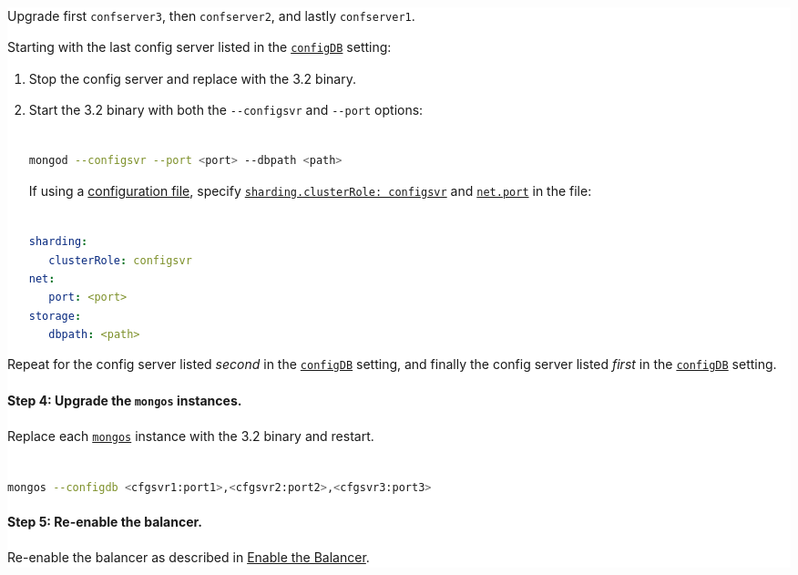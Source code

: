 Upgrade first ``confserver3``, then ``confserver2``, and lastly
``confserver1``.

Starting with the last config server listed in the
[``configDB``](https://docs.mongodb.com/manual/reference/configuration-options/#sharding.configDB) setting:

1. Stop the config server and replace with the 3.2 binary.

2. Start the 3.2 binary with both the ``--configsvr`` and ``--port`` options:

   ```sh

   mongod --configsvr --port <port> --dbpath <path>

   ```

   If using a [configuration file](https://docs.mongodb.com/manual/reference/configuration-options), specify
   [``sharding.clusterRole: configsvr``](https://docs.mongodb.com/manual/reference/configuration-options/#sharding.clusterRole)
   and [``net.port``](https://docs.mongodb.com/manual/reference/configuration-options/#net.port) in the file:

   ```yaml

   sharding:
      clusterRole: configsvr
   net:
      port: <port>
   storage:
      dbpath: <path>

   ```

Repeat for the config server listed *second* in the
[``configDB``](https://docs.mongodb.com/manual/reference/configuration-options/#sharding.configDB) setting, and finally the config server
listed *first* in the [``configDB``](https://docs.mongodb.com/manual/reference/configuration-options/#sharding.configDB) setting.


#### Step 4: Upgrade the ``mongos`` instances.

Replace each [``mongos``](https://docs.mongodb.com/manual/reference/program/mongos/#bin.mongos) instance with the 3.2 binary and
restart.

```sh

mongos --configdb <cfgsvr1:port1>,<cfgsvr2:port2>,<cfgsvr3:port3>

```


#### Step 5: Re-enable the balancer.

Re-enable the balancer as described in
[Enable the Balancer](https://docs.mongodb.com/manual/tutorial/manage-sharded-cluster-balancer/#sharding-balancing-enable).
